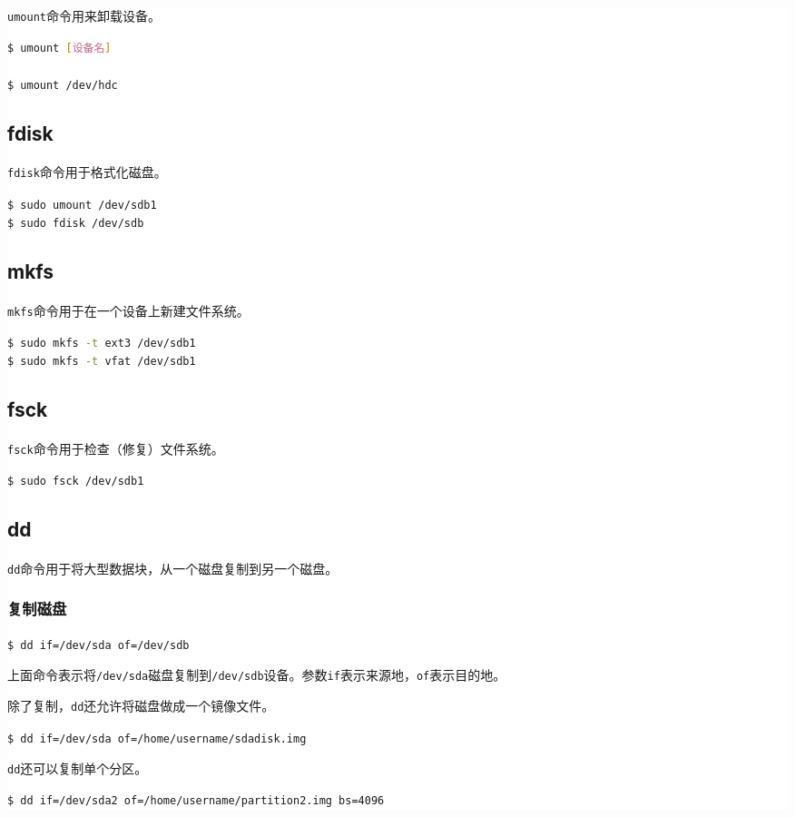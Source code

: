 `umount`命令用来卸载设备。

```bash
$ umount [设备名]

$ umount /dev/hdc
```

## fdisk

`fdisk`命令用于格式化磁盘。

```bash
$ sudo umount /dev/sdb1
$ sudo fdisk /dev/sdb
```

## mkfs

`mkfs`命令用于在一个设备上新建文件系统。

```bash
$ sudo mkfs -t ext3 /dev/sdb1
$ sudo mkfs -t vfat /dev/sdb1
```

## fsck

`fsck`命令用于检查（修复）文件系统。

```bash
$ sudo fsck /dev/sdb1
```

## dd

`dd`命令用于将大型数据块，从一个磁盘复制到另一个磁盘。

### 复制磁盘

```bash
$ dd if=/dev/sda of=/dev/sdb
```

上面命令表示将`/dev/sda`磁盘复制到`/dev/sdb`设备。参数`if`表示来源地，`of`表示目的地。

除了复制，`dd`还允许将磁盘做成一个镜像文件。

```bash
$ dd if=/dev/sda of=/home/username/sdadisk.img
```

`dd`还可以复制单个分区。

```bash
$ dd if=/dev/sda2 of=/home/username/partition2.img bs=4096
```
